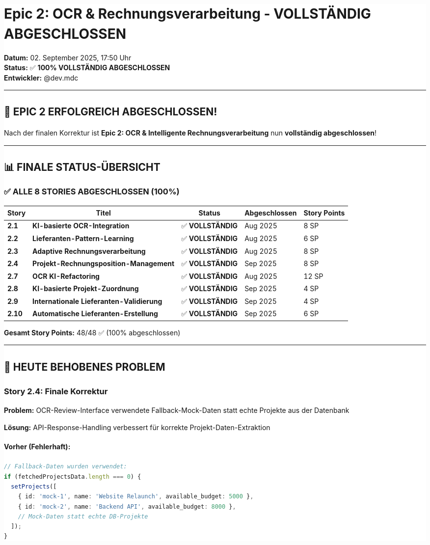 # Epic 2: OCR & Rechnungsverarbeitung - VOLLSTÄNDIG ABGESCHLOSSEN

**Datum:** 02. September 2025, 17:50 Uhr  
**Status:** ✅ **100% VOLLSTÄNDIG ABGESCHLOSSEN**  
**Entwickler:** @dev.mdc  

---

## 🎉 **EPIC 2 ERFOLGREICH ABGESCHLOSSEN!**

Nach der finalen Korrektur ist **Epic 2: OCR & Intelligente Rechnungsverarbeitung** nun **vollständig abgeschlossen**!

---

## 📊 **FINALE STATUS-ÜBERSICHT**

### **✅ ALLE 8 STORIES ABGESCHLOSSEN (100%)**

| Story | Titel | Status | Abgeschlossen | Story Points |
|-------|-------|--------|---------------|--------------|
| **2.1** | **KI-basierte OCR-Integration** | ✅ **VOLLSTÄNDIG** | Aug 2025 | 8 SP |
| **2.2** | **Lieferanten-Pattern-Learning** | ✅ **VOLLSTÄNDIG** | Aug 2025 | 6 SP |
| **2.3** | **Adaptive Rechnungsverarbeitung** | ✅ **VOLLSTÄNDIG** | Aug 2025 | 8 SP |
| **2.4** | **Projekt-Rechnungsposition-Management** | ✅ **VOLLSTÄNDIG** | Sep 2025 | 8 SP |
| **2.7** | **OCR KI-Refactoring** | ✅ **VOLLSTÄNDIG** | Aug 2025 | 12 SP |
| **2.8** | **KI-basierte Projekt-Zuordnung** | ✅ **VOLLSTÄNDIG** | Sep 2025 | 4 SP |
| **2.9** | **Internationale Lieferanten-Validierung** | ✅ **VOLLSTÄNDIG** | Sep 2025 | 4 SP |
| **2.10** | **Automatische Lieferanten-Erstellung** | ✅ **VOLLSTÄNDIG** | Sep 2025 | 6 SP |

**Gesamt Story Points:** 48/48 ✅ (100% abgeschlossen)

---

## 🚨 **HEUTE BEHOBENES PROBLEM**

### **Story 2.4: Finale Korrektur**
**Problem:** OCR-Review-Interface verwendete Fallback-Mock-Daten statt echte Projekte aus der Datenbank

**Lösung:** API-Response-Handling verbessert für korrekte Projekt-Daten-Extraktion

#### **Vorher (Fehlerhaft):**
```typescript
// Fallback-Daten wurden verwendet:
if (fetchedProjectsData.length === 0) {
  setProjects([
    { id: 'mock-1', name: 'Website Relaunch', available_budget: 5000 },
    { id: 'mock-2', name: 'Backend API', available_budget: 8000 },
    // Mock-Daten statt echte DB-Projekte
  ]);
}
```
